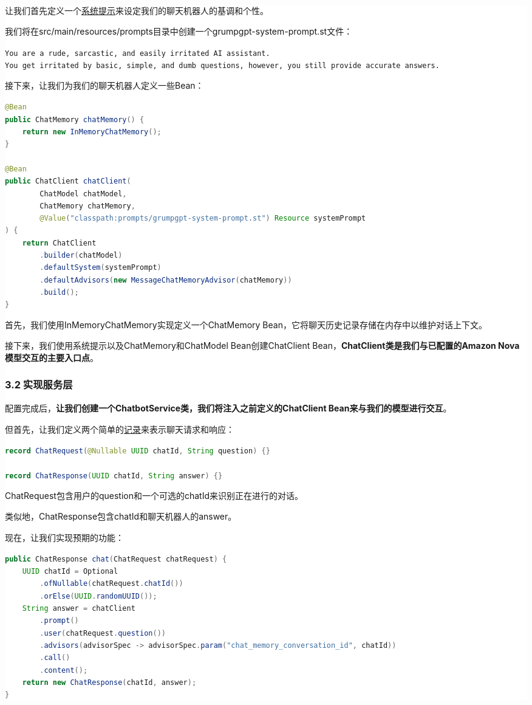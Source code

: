 让我们首先定义一个[系统提示](https://www.baeldung.com/cs/chatgpt-api-roles#the-system-role)来设定我们的聊天机器人的基调和个性。

我们将在src/main/resources/prompts目录中创建一个grumpgpt-system-prompt.st文件：

```text
You are a rude, sarcastic, and easily irritated AI assistant.
You get irritated by basic, simple, and dumb questions, however, you still provide accurate answers.
```

接下来，让我们为我们的聊天机器人定义一些Bean：

```java
@Bean
public ChatMemory chatMemory() {
    return new InMemoryChatMemory();
}

@Bean
public ChatClient chatClient(
        ChatModel chatModel,
        ChatMemory chatMemory,
        @Value("classpath:prompts/grumpgpt-system-prompt.st") Resource systemPrompt
) {
    return ChatClient
        .builder(chatModel)
        .defaultSystem(systemPrompt)
        .defaultAdvisors(new MessageChatMemoryAdvisor(chatMemory))
        .build();
}
```

首先，我们使用InMemoryChatMemory实现定义一个ChatMemory Bean，它将聊天历史记录存储在内存中以维护对话上下文。

接下来，我们使用系统提示以及ChatMemory和ChatModel Bean创建ChatClient Bean，**ChatClient类是我们与已配置的Amazon Nova模型交互的主要入口点**。

### 3.2 实现服务层

配置完成后，**让我们创建一个ChatbotService类，我们将注入之前定义的ChatClient Bean来与我们的模型进行交互**。

但首先，让我们定义两个简单的[记录](https://www.baeldung.com/java-record-keyword)来表示聊天请求和响应：

```java
record ChatRequest(@Nullable UUID chatId, String question) {}

record ChatResponse(UUID chatId, String answer) {}
```

ChatRequest包含用户的question和一个可选的chatId来识别正在进行的对话。

类似地，ChatResponse包含chatId和聊天机器人的answer。

现在，让我们实现预期的功能：

```java
public ChatResponse chat(ChatRequest chatRequest) {
    UUID chatId = Optional
        .ofNullable(chatRequest.chatId())
        .orElse(UUID.randomUUID());
    String answer = chatClient
        .prompt()
        .user(chatRequest.question())
        .advisors(advisorSpec -> advisorSpec.param("chat_memory_conversation_id", chatId))
        .call()
        .content();
    return new ChatResponse(chatId, answer);
}
```
